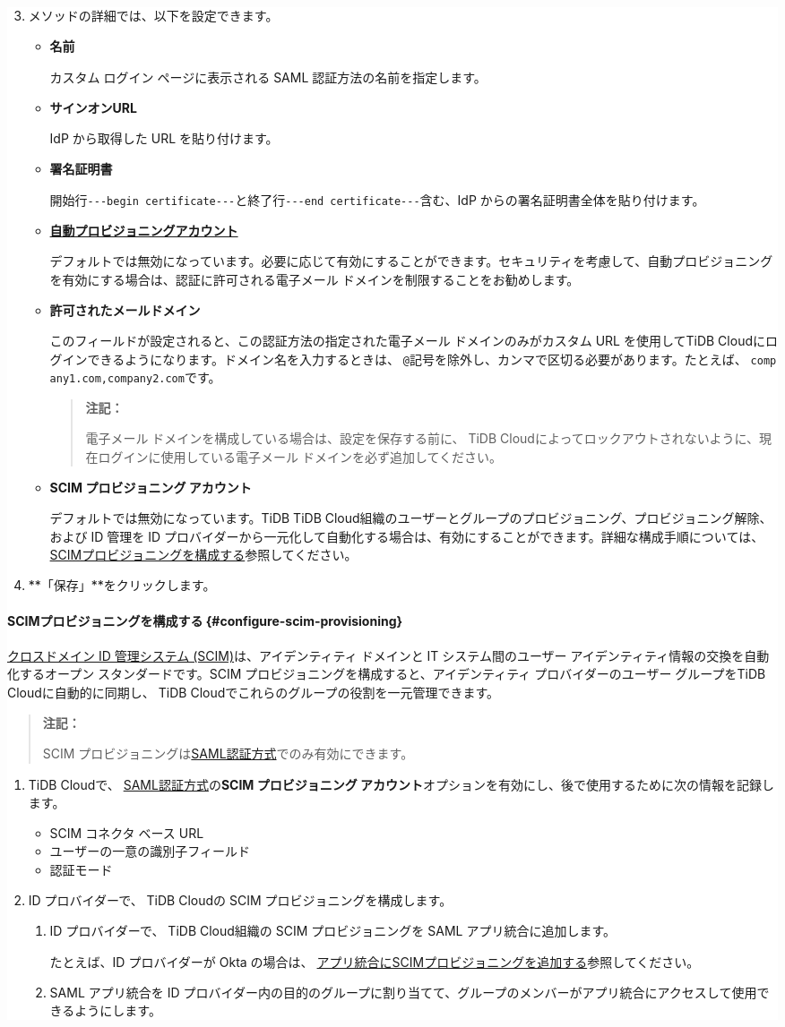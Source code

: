 3.  メソッドの詳細では、以下を設定できます。

    -   **名前**

        カスタム ログイン ページに表示される SAML 認証方法の名前を指定します。

    -   **サインオンURL**

        IdP から取得した URL を貼り付けます。

    -   **署名証明書**

        開始行`---begin certificate---`と終了行`---end certificate---`含む、IdP からの署名証明書全体を貼り付けます。

    -   [**自動プロビジョニングアカウント**](#decide-whether-to-enable-auto-provision)

        デフォルトでは無効になっています。必要に応じて有効にすることができます。セキュリティを考慮して、自動プロビジョニングを有効にする場合は、認証に許可される電子メール ドメインを制限することをお勧めします。

    -   **許可されたメールドメイン**

        このフィールドが設定されると、この認証方法の指定された電子メール ドメインのみがカスタム URL を使用してTiDB Cloudにログインできるようになります。ドメイン名を入力するときは、 `@`記号を除外し、カンマで区切る必要があります。たとえば、 `company1.com,company2.com`です。

        > **注記：**
        >
        > 電子メール ドメインを構成している場合は、設定を保存する前に、 TiDB Cloudによってロックアウトされないように、現在ログインに使用している電子メール ドメインを必ず追加してください。

    -   **SCIM プロビジョニング アカウント**

        デフォルトでは無効になっています。TiDB TiDB Cloud組織のユーザーとグループのプロビジョニング、プロビジョニング解除、および ID 管理を ID プロバイダーから一元化して自動化する場合は、有効にすることができます。詳細な構成手順については、 [SCIMプロビジョニングを構成する](#configure-scim-provisioning)参照してください。

4.  **「保存」**をクリックします。

#### SCIMプロビジョニングを構成する {#configure-scim-provisioning}

[クロスドメイン ID 管理システム (SCIM)](https://www.rfc-editor.org/rfc/rfc7644)は、アイデンティティ ドメインと IT システム間のユーザー アイデンティティ情報の交換を自動化するオープン スタンダードです。SCIM プロビジョニングを構成すると、アイデンティティ プロバイダーのユーザー グループをTiDB Cloudに自動的に同期し、 TiDB Cloudでこれらのグループの役割を一元管理できます。

> **注記：**
>
> SCIM プロビジョニングは[SAML認証方式](#configure-the-saml-authentication-method)でのみ有効にできます。

1.  TiDB Cloudで、 [SAML認証方式](#configure-the-saml-authentication-method)の**SCIM プロビジョニング アカウント**オプションを有効にし、後で使用するために次の情報を記録します。

    -   SCIM コネクタ ベース URL
    -   ユーザーの一意の識別子フィールド
    -   認証モード

2.  ID プロバイダーで、 TiDB Cloudの SCIM プロビジョニングを構成します。

    1.  ID プロバイダーで、 TiDB Cloud組織の SCIM プロビジョニングを SAML アプリ統合に追加します。

        たとえば、ID プロバイダーが Okta の場合は、 [アプリ統合にSCIMプロビジョニングを追加する](https://help.okta.com/en-us/content/topics/apps/apps_app_integration_wizard_scim.htm)参照してください。

    2.  SAML アプリ統合を ID プロバイダー内の目的のグループに割り当てて、グループのメンバーがアプリ統合にアクセスして使用できるようにします。
